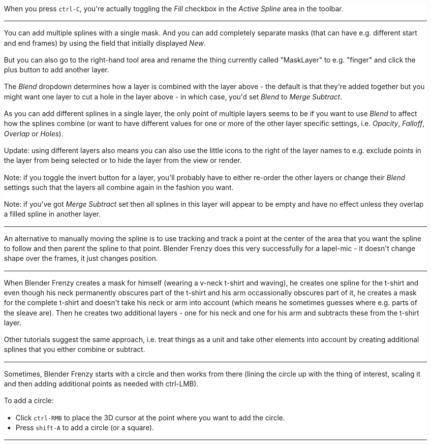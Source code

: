 When you press `ctrl-C`, you're actually toggling the _Fill_ checkbox in the _Active Spline_ area in the toolbar.

---

You can add multiple splines with a single mask. And you can add completely separate masks (that can have e.g. different start and end frames) by using the field that initially displayed _New_.

But you can also go to the right-hand tool area and rename the thing currently called "MaskLayer" to e.g. "finger" and click the plus button to add another layer.

The _Blend_ dropdown determines how a layer is combined with the layer above - the default is that they're added together but you might want one layer to cut a hole in the layer above - in which case, you'd set _Blend_ to _Merge Subtract_.

As you can add different splines in a single layer, the only point of multiple layers seems to be if you want to use _Blend_ to affect how the splines combine (or want to have different values for one or more of the other layer specific settings, i.e. _Opacity_, _Falloff_, _Overlap_ or _Holes_).

Update: using different layers also means you can also use the little icons to the right of the layer names to e.g. exclude points in the layer from being selected or to hide the layer from the view or render.

Note: if you toggle the invert button for a layer, you'll probably have to either re-order the other layers or change their _Blend_ settings such that the layers all combine again in the fashion you want.

Note: if you've got _Merge Subtract_ set then all splines in this layer will appear to be empty and have no effect unless they overlap a filled spline in another layer.

---

An alternative to manually moving the spline is to use tracking and track a point at the center of the area that you want the spline to follow and then parent the spline to that point. Blender Frenzy does this very successfully for a lapel-mic - it doesn't change shape over the frames, it just changes position.

---

When Blender Frenzy creates a mask for himself (wearing a v-neck t-shirt and waving), he creates one spline for the t-shirt and even though his neck permanently obscures part of the t-shirt and his arm occassionally obscures part of it, he creates a mask for the complete t-shirt and doesn't take his neck or arm into account (which means he sometimes guesses where e.g. parts of the sleave are). Then he creates two additional layers - one for his neck and one for his arm and subtracts these from the t-shirt layer.

Other tutorials suggest the same approach, i.e. treat things as a unit and take other elements into account by creating additional splines that you either combine or subtract.

---

Sometimes, Blender Frenzy starts with a circle and then works from there (lining the circle up with the thing of interest, scaling it and then adding additional points as needed with ctrl-LMB).

To add a circle:

* Click `ctrl-RMB` to place the 3D cursor at the point where you want to add the circle.
* Press `shift-A` to add a circle (or a square).

---